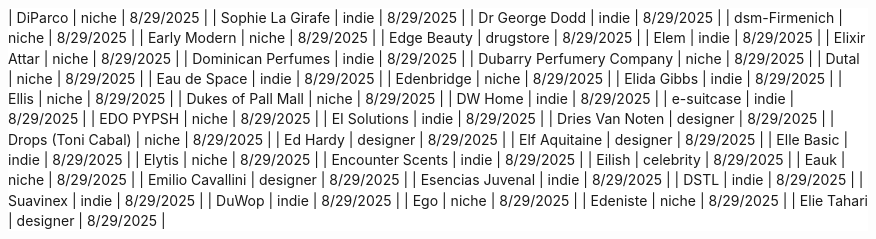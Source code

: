 | DiParco | niche | 8/29/2025 |
| Sophie La Girafe | indie | 8/29/2025 |
| Dr George Dodd | indie | 8/29/2025 |
| dsm-Firmenich | niche | 8/29/2025 |
| Early Modern | niche | 8/29/2025 |
| Edge Beauty | drugstore | 8/29/2025 |
| Elem | indie | 8/29/2025 |
| Elixir Attar | niche | 8/29/2025 |
| Dominican Perfumes | indie | 8/29/2025 |
| Dubarry Perfumery Company | niche | 8/29/2025 |
| Dutal | niche | 8/29/2025 |
| Eau de Space | indie | 8/29/2025 |
| Edenbridge | niche | 8/29/2025 |
| Elida Gibbs | indie | 8/29/2025 |
| Ellis | niche | 8/29/2025 |
| Dukes of Pall Mall | niche | 8/29/2025 |
| DW Home | indie | 8/29/2025 |
| e-suitcase | indie | 8/29/2025 |
| EDO PYPSH | niche | 8/29/2025 |
| EI Solutions | indie | 8/29/2025 |
| Dries Van Noten | designer | 8/29/2025 |
| Drops (Toni Cabal) | niche | 8/29/2025 |
| Ed Hardy | designer | 8/29/2025 |
| Elf Aquitaine | designer | 8/29/2025 |
| Elle Basic | indie | 8/29/2025 |
| Elytis | niche | 8/29/2025 |
| Encounter Scents | indie | 8/29/2025 |
| Eilish | celebrity | 8/29/2025 |
| Eauk | niche | 8/29/2025 |
| Emilio Cavallini | designer | 8/29/2025 |
| Esencias Juvenal | indie | 8/29/2025 |
| DSTL | indie | 8/29/2025 |
| Suavinex | indie | 8/29/2025 |
| DuWop | indie | 8/29/2025 |
| Ego | niche | 8/29/2025 |
| Edeniste | niche | 8/29/2025 |
| Elie Tahari | designer | 8/29/2025 |